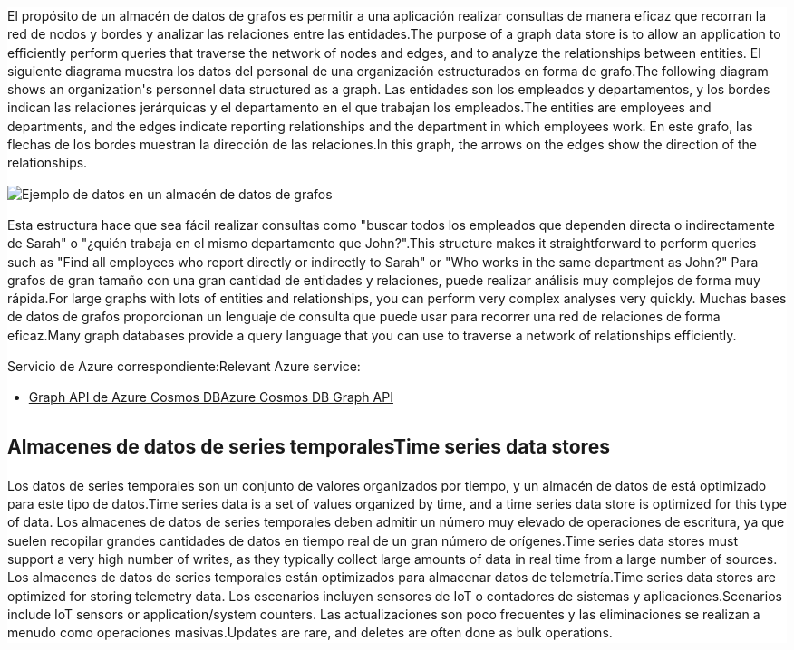 <span data-ttu-id="6e71a-185">El propósito de un almacén de datos de grafos es permitir a una aplicación realizar consultas de manera eficaz que recorran la red de nodos y bordes y analizar las relaciones entre las entidades.</span><span class="sxs-lookup"><span data-stu-id="6e71a-185">The purpose of a graph data store is to allow an application to efficiently perform queries that traverse the network of nodes and edges, and to analyze the relationships between entities.</span></span> <span data-ttu-id="6e71a-186">El siguiente diagrama muestra los datos del personal de una organización estructurados en forma de grafo.</span><span class="sxs-lookup"><span data-stu-id="6e71a-186">The following diagram shows an organization's personnel data structured as a graph.</span></span> <span data-ttu-id="6e71a-187">Las entidades son los empleados y departamentos, y los bordes indican las relaciones jerárquicas y el departamento en el que trabajan los empleados.</span><span class="sxs-lookup"><span data-stu-id="6e71a-187">The entities are employees and departments, and the edges indicate reporting relationships and the department in which employees work.</span></span> <span data-ttu-id="6e71a-188">En este grafo, las flechas de los bordes muestran la dirección de las relaciones.</span><span class="sxs-lookup"><span data-stu-id="6e71a-188">In this graph, the arrows on the edges show the direction of the relationships.</span></span>

![Ejemplo de datos en un almacén de datos de grafos](../../guide/technology-choices/images/graph.png)

<span data-ttu-id="6e71a-190">Esta estructura hace que sea fácil realizar consultas como "buscar todos los empleados que dependen directa o indirectamente de Sarah" o "¿quién trabaja en el mismo departamento que John?".</span><span class="sxs-lookup"><span data-stu-id="6e71a-190">This structure makes it straightforward to perform queries such as "Find all employees who report directly or indirectly to Sarah" or "Who works in the same department as John?"</span></span> <span data-ttu-id="6e71a-191">Para grafos de gran tamaño con una gran cantidad de entidades y relaciones, puede realizar análisis muy complejos de forma muy rápida.</span><span class="sxs-lookup"><span data-stu-id="6e71a-191">For large graphs with lots of entities and relationships, you can perform very complex analyses very quickly.</span></span> <span data-ttu-id="6e71a-192">Muchas bases de datos de grafos proporcionan un lenguaje de consulta que puede usar para recorrer una red de relaciones de forma eficaz.</span><span class="sxs-lookup"><span data-stu-id="6e71a-192">Many graph databases provide a query language that you can use to traverse a network of relationships efficiently.</span></span>

<span data-ttu-id="6e71a-193">Servicio de Azure correspondiente:</span><span class="sxs-lookup"><span data-stu-id="6e71a-193">Relevant Azure service:</span></span>  

- [<span data-ttu-id="6e71a-194">Graph API de Azure Cosmos DB</span><span class="sxs-lookup"><span data-stu-id="6e71a-194">Azure Cosmos DB Graph API</span></span>](/azure/cosmos-db/graph-introduction)  

## <a name="time-series-data-stores"></a><span data-ttu-id="6e71a-195">Almacenes de datos de series temporales</span><span class="sxs-lookup"><span data-stu-id="6e71a-195">Time series data stores</span></span>

<span data-ttu-id="6e71a-196">Los datos de series temporales son un conjunto de valores organizados por tiempo, y un almacén de datos de está optimizado para este tipo de datos.</span><span class="sxs-lookup"><span data-stu-id="6e71a-196">Time series data is a set of values organized by time, and a time series data store is optimized for this type of data.</span></span> <span data-ttu-id="6e71a-197">Los almacenes de datos de series temporales deben admitir un número muy elevado de operaciones de escritura, ya que suelen recopilar grandes cantidades de datos en tiempo real de un gran número de orígenes.</span><span class="sxs-lookup"><span data-stu-id="6e71a-197">Time series data stores must support a very high number of writes, as they typically collect large amounts of data in real time from a large number of sources.</span></span> <span data-ttu-id="6e71a-198">Los almacenes de datos de series temporales están optimizados para almacenar datos de telemetría.</span><span class="sxs-lookup"><span data-stu-id="6e71a-198">Time series data stores are optimized for storing telemetry data.</span></span> <span data-ttu-id="6e71a-199">Los escenarios incluyen sensores de IoT o contadores de sistemas y aplicaciones.</span><span class="sxs-lookup"><span data-stu-id="6e71a-199">Scenarios include IoT sensors or application/system counters.</span></span> <span data-ttu-id="6e71a-200">Las actualizaciones son poco frecuentes y las eliminaciones se realizan a menudo como operaciones masivas.</span><span class="sxs-lookup"><span data-stu-id="6e71a-200">Updates are rare, and deletes are often done as bulk operations.</span></span>
